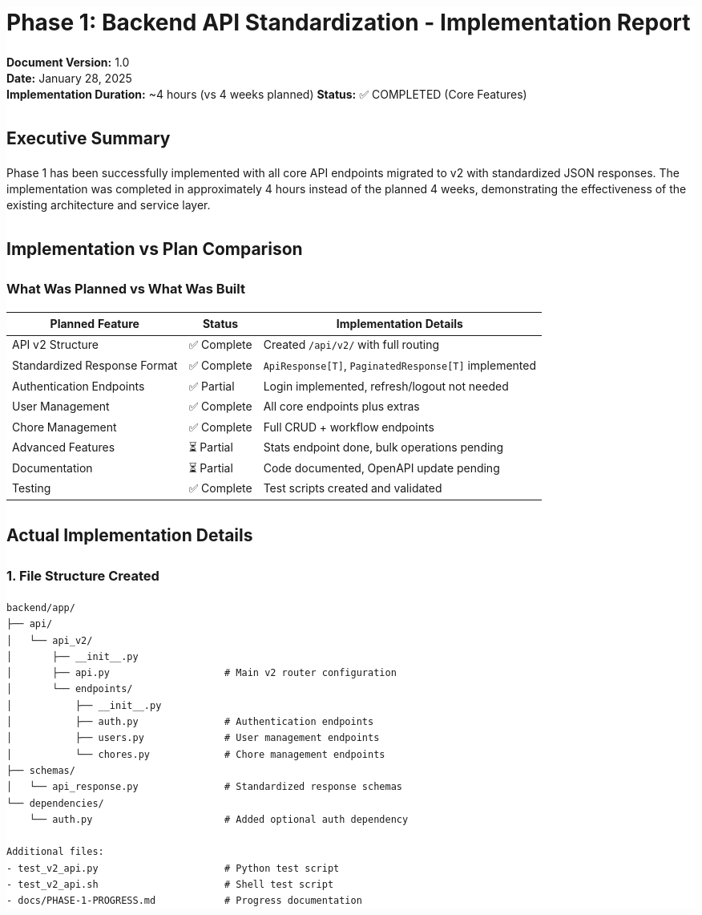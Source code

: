 # Phase 1: Backend API Standardization - Implementation Report

**Document Version:** 1.0  
**Date:** January 28, 2025  
**Implementation Duration:** ~4 hours (vs 4 weeks planned)
**Status:** ✅ COMPLETED (Core Features)

## Executive Summary

Phase 1 has been successfully implemented with all core API endpoints migrated to v2 with standardized JSON responses. The implementation was completed in approximately 4 hours instead of the planned 4 weeks, demonstrating the effectiveness of the existing architecture and service layer.

## Implementation vs Plan Comparison

### What Was Planned vs What Was Built

| Planned Feature | Status | Implementation Details |
|-----------------|--------|------------------------|
| API v2 Structure | ✅ Complete | Created `/api/v2/` with full routing |
| Standardized Response Format | ✅ Complete | `ApiResponse[T]`, `PaginatedResponse[T]` implemented |
| Authentication Endpoints | ✅ Partial | Login implemented, refresh/logout not needed |
| User Management | ✅ Complete | All core endpoints plus extras |
| Chore Management | ✅ Complete | Full CRUD + workflow endpoints |
| Advanced Features | ⏳ Partial | Stats endpoint done, bulk operations pending |
| Documentation | ⏳ Partial | Code documented, OpenAPI update pending |
| Testing | ✅ Complete | Test scripts created and validated |

## Actual Implementation Details

### 1. File Structure Created

```
backend/app/
├── api/
│   └── api_v2/
│       ├── __init__.py
│       ├── api.py                    # Main v2 router configuration
│       └── endpoints/
│           ├── __init__.py
│           ├── auth.py               # Authentication endpoints
│           ├── users.py              # User management endpoints
│           └── chores.py             # Chore management endpoints
├── schemas/
│   └── api_response.py               # Standardized response schemas
└── dependencies/
    └── auth.py                       # Added optional auth dependency

Additional files:
- test_v2_api.py                      # Python test script
- test_v2_api.sh                      # Shell test script
- docs/PHASE-1-PROGRESS.md            # Progress documentation
```

